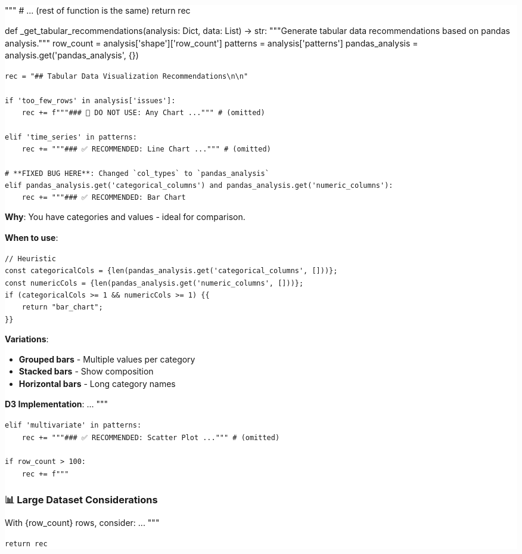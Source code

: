 """
    # ... (rest of function is the same)
    return rec

def _get_tabular_recommendations(analysis: Dict, data: List) -> str:
    """Generate tabular data recommendations based on pandas analysis."""
    row_count = analysis['shape']['row_count']
    patterns = analysis['patterns']
    pandas_analysis = analysis.get('pandas_analysis', {})
    
    rec = "## Tabular Data Visualization Recommendations\n\n"
    
    if 'too_few_rows' in analysis['issues']:
        rec += f"""### 🚫 DO NOT USE: Any Chart ...""" # (omitted)
        
    elif 'time_series' in patterns:
        rec += """### ✅ RECOMMENDED: Line Chart ...""" # (omitted)
        
    # **FIXED BUG HERE**: Changed `col_types` to `pandas_analysis`
    elif pandas_analysis.get('categorical_columns') and pandas_analysis.get('numeric_columns'):
        rec += """### ✅ RECOMMENDED: Bar Chart
**Why**: You have categories and values - ideal for comparison.

**When to use**:
```
// Heuristic
const categoricalCols = {len(pandas_analysis.get('categorical_columns', []))};
const numericCols = {len(pandas_analysis.get('numeric_columns', []))};
if (categoricalCols >= 1 && numericCols >= 1) {{
    return "bar_chart";
}}
```

**Variations**:
- **Grouped bars** - Multiple values per category
- **Stacked bars** - Show composition
- **Horizontal bars** - Long category names

**D3 Implementation**: ...
"""
        
    elif 'multivariate' in patterns:
        rec += """### ✅ RECOMMENDED: Scatter Plot ...""" # (omitted)
        
    if row_count > 100:
        rec += f"""
### 📊 Large Dataset Considerations
With {row_count} rows, consider: ...
"""
        
    return rec
    